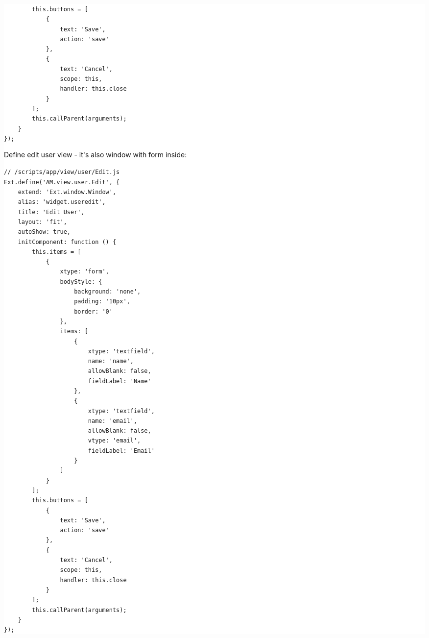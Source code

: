             this.buttons = [
                {
                    text: 'Save',
                    action: 'save'
                },
                {
                    text: 'Cancel',
                    scope: this,
                    handler: this.close
                }
            ];
            this.callParent(arguments);
        }
    });

Define edit user view - it's also window with form inside:

    // /scripts/app/view/user/Edit.js
    Ext.define('AM.view.user.Edit', {
        extend: 'Ext.window.Window',
        alias: 'widget.useredit',
        title: 'Edit User',
        layout: 'fit',
        autoShow: true,
        initComponent: function () {
            this.items = [
                {
                    xtype: 'form',
                    bodyStyle: {
                        background: 'none',
                        padding: '10px',
                        border: '0'
                    },
                    items: [
                        {
                            xtype: 'textfield',
                            name: 'name',
                            allowBlank: false,
                            fieldLabel: 'Name'
                        },
                        {
                            xtype: 'textfield',
                            name: 'email',
                            allowBlank: false,
                            vtype: 'email',
                            fieldLabel: 'Email'
                        }
                    ]
                }
            ];
            this.buttons = [
                {
                    text: 'Save',
                    action: 'save'
                },
                {
                    text: 'Cancel',
                    scope: this,
                    handler: this.close
                }
            ];
            this.callParent(arguments);
        }
    });
